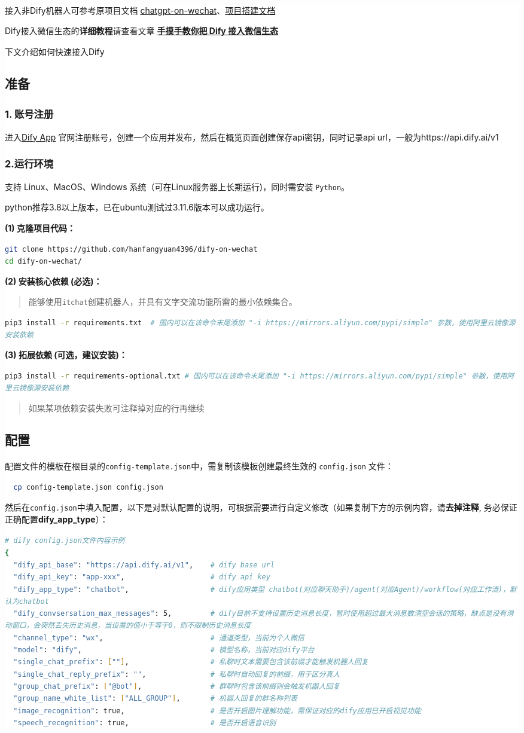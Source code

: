 接入非Dify机器人可参考原项目文档 [chatgpt-on-wechat](https://github.com/zhayujie/chatgpt-on-wechat)、[项目搭建文档](https://docs.link-ai.tech/cow/quick-start)

Dify接入微信生态的**详细教程**请查看文章 [**手摸手教你把 Dify 接入微信生态**](https://docs.dify.ai/v/zh-hans/learn-more/use-cases/dify-on-wechat)

下文介绍如何快速接入Dify

## 准备

### 1. 账号注册

进入[Dify App](https://cloud.dify.ai) 官网注册账号，创建一个应用并发布，然后在概览页面创建保存api密钥，同时记录api url，一般为https://api.dify.ai/v1

### 2.运行环境

支持 Linux、MacOS、Windows 系统（可在Linux服务器上长期运行)，同时需安装 `Python`。

python推荐3.8以上版本，已在ubuntu测试过3.11.6版本可以成功运行。

**(1) 克隆项目代码：**

```bash
git clone https://github.com/hanfangyuan4396/dify-on-wechat
cd dify-on-wechat/
```

**(2) 安装核心依赖 (必选)：**
> 能够使用`itchat`创建机器人，并具有文字交流功能所需的最小依赖集合。
```bash
pip3 install -r requirements.txt  # 国内可以在该命令末尾添加 "-i https://mirrors.aliyun.com/pypi/simple" 参数，使用阿里云镜像源安装依赖
```

**(3) 拓展依赖 (可选，建议安装)：**

```bash
pip3 install -r requirements-optional.txt # 国内可以在该命令末尾添加 "-i https://mirrors.aliyun.com/pypi/simple" 参数，使用阿里云镜像源安装依赖
```
> 如果某项依赖安装失败可注释掉对应的行再继续

## 配置

配置文件的模板在根目录的`config-template.json`中，需复制该模板创建最终生效的 `config.json` 文件：

```bash
  cp config-template.json config.json
```

然后在`config.json`中填入配置，以下是对默认配置的说明，可根据需要进行自定义修改（如果复制下方的示例内容，请**去掉注释**, 务必保证正确配置**dify_app_type**）：

```bash
# dify config.json文件内容示例
{ 
  "dify_api_base": "https://api.dify.ai/v1",    # dify base url
  "dify_api_key": "app-xxx",                    # dify api key
  "dify_app_type": "chatbot",                   # dify应用类型 chatbot(对应聊天助手)/agent(对应Agent)/workflow(对应工作流)，默认为chatbot
  "dify_convsersation_max_messages": 5,         # dify目前不支持设置历史消息长度，暂时使用超过最大消息数清空会话的策略，缺点是没有滑动窗口，会突然丢失历史消息，当设置的值小于等于0，则不限制历史消息长度
  "channel_type": "wx",                         # 通道类型，当前为个人微信
  "model": "dify",                              # 模型名称，当前对应dify平台
  "single_chat_prefix": [""],                   # 私聊时文本需要包含该前缀才能触发机器人回复
  "single_chat_reply_prefix": "",               # 私聊时自动回复的前缀，用于区分真人
  "group_chat_prefix": ["@bot"],                # 群聊时包含该前缀则会触发机器人回复
  "group_name_white_list": ["ALL_GROUP"],       # 机器人回复的群名称列表
  "image_recognition": true,                    # 是否开启图片理解功能，需保证对应的dify应用已开启视觉功能
  "speech_recognition": true,                   # 是否开启语音识别
```